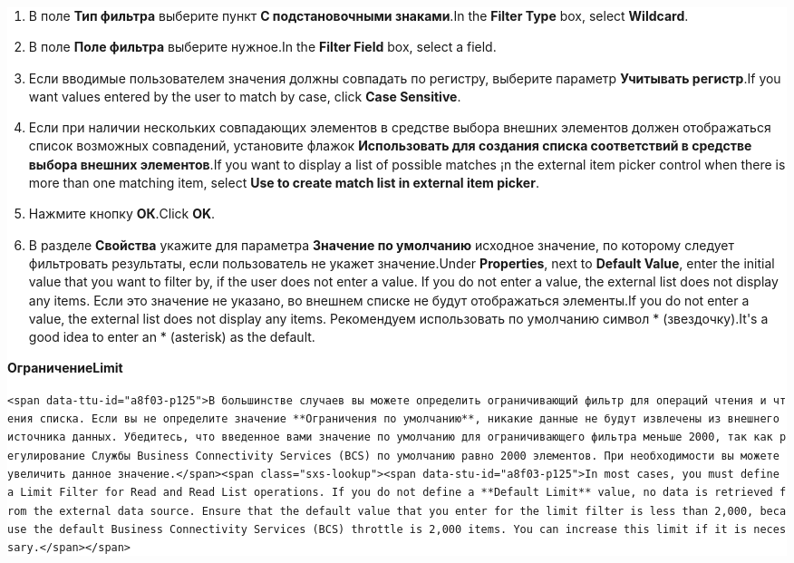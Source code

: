     

    
1. <span data-ttu-id="a8f03-253">В поле **Тип фильтра** выберите пункт **С подстановочными знаками**.</span><span class="sxs-lookup"><span data-stu-id="a8f03-253">In the **Filter Type** box, select **Wildcard**.</span></span>
    
  
2. <span data-ttu-id="a8f03-254">В поле **Поле фильтра** выберите нужное.</span><span class="sxs-lookup"><span data-stu-id="a8f03-254">In the **Filter Field** box, select a field.</span></span>
    
  
3. <span data-ttu-id="a8f03-255">Если вводимые пользователем значения должны совпадать по регистру, выберите параметр **Учитывать регистр**.</span><span class="sxs-lookup"><span data-stu-id="a8f03-255">If you want values entered by the user to match by case, click **Case Sensitive**.</span></span>
    
  
4. <span data-ttu-id="a8f03-256">Если при наличии нескольких совпадающих элементов в средстве выбора внешних элементов должен отображаться список возможных совпадений, установите флажок **Использовать для создания списка соответствий в средстве выбора внешних элементов**.</span><span class="sxs-lookup"><span data-stu-id="a8f03-256">If you want to display a list of possible matches ¡n the external item picker control when there is more than one matching item, select **Use to create match list in external item picker**.</span></span>
    
  
5. <span data-ttu-id="a8f03-257">Нажмите кнопку **ОК**.</span><span class="sxs-lookup"><span data-stu-id="a8f03-257">Click **OK**.</span></span>
    
  
6.  <span data-ttu-id="a8f03-258">В разделе **Свойства** укажите для параметра **Значение по умолчанию** исходное значение, по которому следует фильтровать результаты, если пользователь не укажет значение.</span><span class="sxs-lookup"><span data-stu-id="a8f03-258">Under **Properties**, next to **Default Value**, enter the initial value that you want to filter by, if the user does not enter a value. If you do not enter a value, the external list does not display any items.</span></span> <span data-ttu-id="a8f03-259">Если это значение не указано, во внешнем списке не будут отображаться элементы.</span><span class="sxs-lookup"><span data-stu-id="a8f03-259">If you do not enter a value, the external list does not display any items.</span></span> <span data-ttu-id="a8f03-260">Рекомендуем использовать по умолчанию символ \* (звездочку).</span><span class="sxs-lookup"><span data-stu-id="a8f03-260">It's a good idea to enter an \* (asterisk) as the default.</span></span>
    
  

    
  
    
    
 <span data-ttu-id="a8f03-261">**Ограничение**</span><span class="sxs-lookup"><span data-stu-id="a8f03-261">**Limit**</span></span>
  
    
    

    
    <span data-ttu-id="a8f03-p125">В большинстве случаев вы можете определить ограничивающий фильтр для операций чтения и чтения списка. Если вы не определите значение **Ограничения по умолчанию**, никакие данные не будут извлечены из внешнего источника данных. Убедитесь, что введенное вами значение по умолчанию для ограничивающего фильтра меньше 2000, так как регулирование Службы Business Connectivity Services (BCS) по умолчанию равно 2000 элементов. При необходимости вы можете увеличить данное значение.</span><span class="sxs-lookup"><span data-stu-id="a8f03-p125">In most cases, you must define a Limit Filter for Read and Read List operations. If you do not define a **Default Limit** value, no data is retrieved from the external data source. Ensure that the default value that you enter for the limit filter is less than 2,000, because the default Business Connectivity Services (BCS) throttle is 2,000 items. You can increase this limit if it is necessary.</span></span>
    